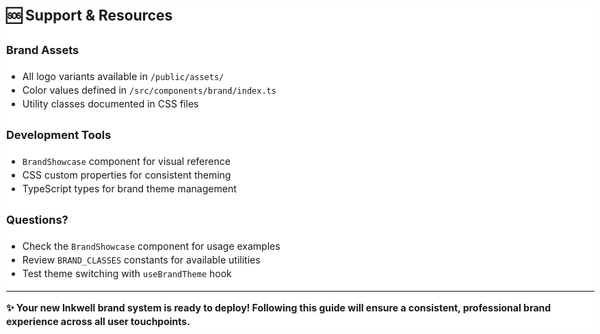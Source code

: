 ## 🆘 Support & Resources

### Brand Assets

- All logo variants available in `/public/assets/`
- Color values defined in `/src/components/brand/index.ts`
- Utility classes documented in CSS files

### Development Tools

- `BrandShowcase` component for visual reference
- CSS custom properties for consistent theming
- TypeScript types for brand theme management

### Questions?

- Check the `BrandShowcase` component for usage examples
- Review `BRAND_CLASSES` constants for available utilities
- Test theme switching with `useBrandTheme` hook

---

**✨ Your new Inkwell brand system is ready to deploy! Following this guide will ensure a consistent, professional brand experience across all user touchpoints.**
